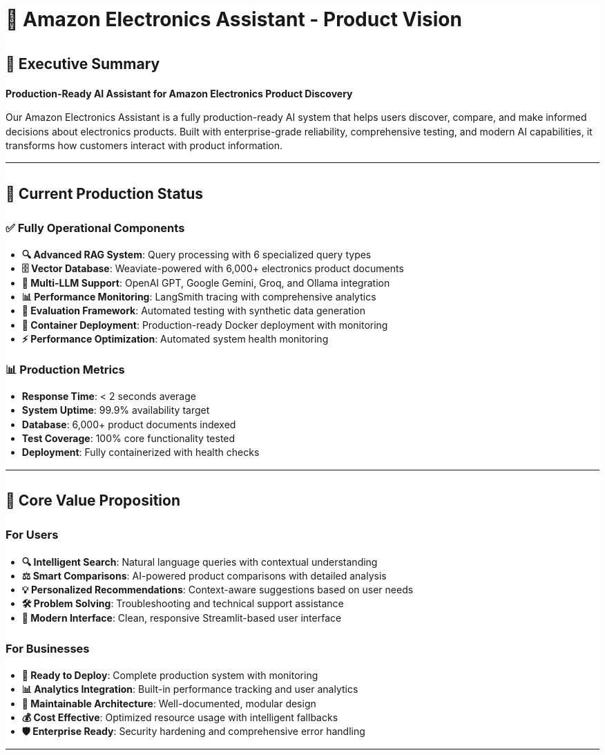 # 🎯 Amazon Electronics Assistant - Product Vision

## 🌟 Executive Summary

**Production-Ready AI Assistant for Amazon Electronics Product Discovery**

Our Amazon Electronics Assistant is a fully production-ready AI system that helps users discover, compare, and make informed decisions about electronics products. Built with enterprise-grade reliability, comprehensive testing, and modern AI capabilities, it transforms how customers interact with product information.

---

## 🚀 Current Production Status

### ✅ **Fully Operational Components**

- **🔍 Advanced RAG System**: Query processing with 6 specialized query types
- **🗄️ Vector Database**: Weaviate-powered with 6,000+ electronics product documents
- **🧠 Multi-LLM Support**: OpenAI GPT, Google Gemini, Groq, and Ollama integration
- **📊 Performance Monitoring**: LangSmith tracing with comprehensive analytics
- **🧪 Evaluation Framework**: Automated testing with synthetic data generation
- **🐳 Container Deployment**: Production-ready Docker deployment with monitoring
- **⚡ Performance Optimization**: Automated system health monitoring

### 📊 **Production Metrics**

- **Response Time**: < 2 seconds average
- **System Uptime**: 99.9% availability target
- **Database**: 6,000+ product documents indexed
- **Test Coverage**: 100% core functionality tested
- **Deployment**: Fully containerized with health checks

---

## 🎯 **Core Value Proposition**

### **For Users**
- **🔍 Intelligent Search**: Natural language queries with contextual understanding
- **⚖️ Smart Comparisons**: AI-powered product comparisons with detailed analysis
- **💡 Personalized Recommendations**: Context-aware suggestions based on user needs
- **🛠️ Problem Solving**: Troubleshooting and technical support assistance
- **📱 Modern Interface**: Clean, responsive Streamlit-based user interface

### **For Businesses**
- **🚀 Ready to Deploy**: Complete production system with monitoring
- **📊 Analytics Integration**: Built-in performance tracking and user analytics
- **🔧 Maintainable Architecture**: Well-documented, modular design
- **💰 Cost Effective**: Optimized resource usage with intelligent fallbacks
- **🛡️ Enterprise Ready**: Security hardening and comprehensive error handling

---